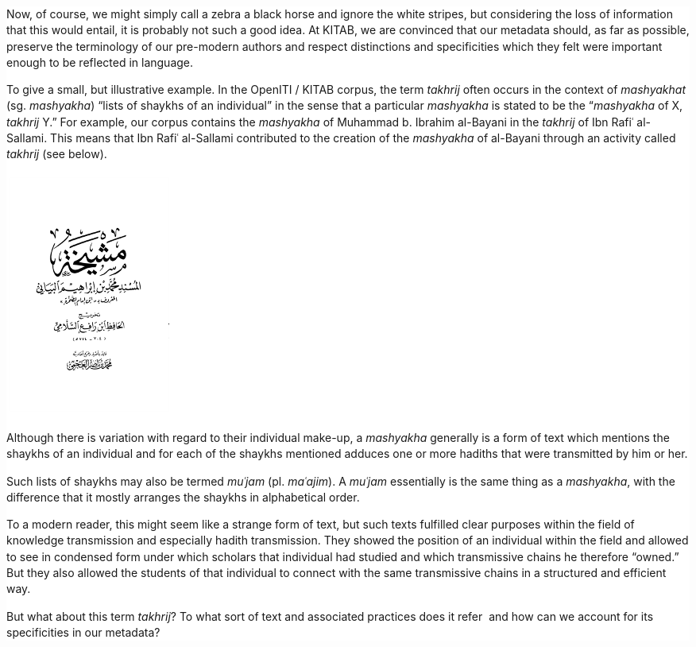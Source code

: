 Now, of course, we might simply call a zebra a black horse and ignore the white stripes, but considering the loss of information that this would entail, it is probably not such a good idea. At KITAB, we are convinced that our metadata should, as far as possible, preserve the terminology of our pre-modern authors and respect distinctions and specificities which they felt were important enough to be reflected in language.



To give a small, but illustrative example. In the OpenITI / KITAB corpus, the term *takhrij* often occurs in the context of *mashyakhat* (sg. *mashyakha*) “lists of shaykhs of an individual” in the sense that a particular *mashyakha* is stated to be the “*mashyakha* of X, *takhrij* Y.” For example, our corpus contains the *mashyakha* of Muhammad b. Ibrahim al-Bayani in the *takhrij* of Ibn Rafiʿ al-Sallami. This means that Ibn Rafiʿ al-Sallami contributed to the creation of the *mashyakha* of al-Bayani through an activity called *takhrij* (see below).



![Image](/images/old_posts/LZB-1.png)



Although there is variation with regard to their individual make-up, a *mashyakha* generally is a form of text which mentions the shaykhs of an individual and for each of the shaykhs mentioned adduces one or more hadiths that were transmitted by him or her.



Such lists of shaykhs may also be termed *muʿjam* (pl. *maʿajim*). A *muʿjam* essentially is the same thing as a *mashyakha*, with the difference that it mostly arranges the shaykhs in alphabetical order.



To a modern reader, this might seem like a strange form of text, but such texts fulfilled clear purposes within the field of knowledge transmission and especially hadith transmission. They showed the position of an individual within the field and allowed to see in condensed form under which scholars that individual had studied and which transmissive chains he therefore “owned.” But they also allowed the students of that individual to connect with the same transmissive chains in a structured and efficient way.



But what about this term *takhrij*? To what sort of text and associated practices does it refer  and how can we account for its specificities in our metadata?
